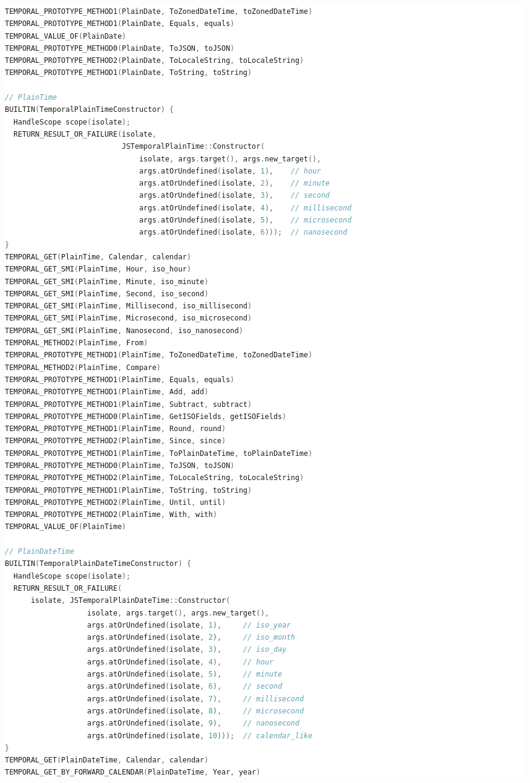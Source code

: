 ```cpp
TEMPORAL_PROTOTYPE_METHOD1(PlainDate, ToZonedDateTime, toZonedDateTime)
TEMPORAL_PROTOTYPE_METHOD1(PlainDate, Equals, equals)
TEMPORAL_VALUE_OF(PlainDate)
TEMPORAL_PROTOTYPE_METHOD0(PlainDate, ToJSON, toJSON)
TEMPORAL_PROTOTYPE_METHOD2(PlainDate, ToLocaleString, toLocaleString)
TEMPORAL_PROTOTYPE_METHOD1(PlainDate, ToString, toString)

// PlainTime
BUILTIN(TemporalPlainTimeConstructor) {
  HandleScope scope(isolate);
  RETURN_RESULT_OR_FAILURE(isolate,
                           JSTemporalPlainTime::Constructor(
                               isolate, args.target(), args.new_target(),
                               args.atOrUndefined(isolate, 1),    // hour
                               args.atOrUndefined(isolate, 2),    // minute
                               args.atOrUndefined(isolate, 3),    // second
                               args.atOrUndefined(isolate, 4),    // millisecond
                               args.atOrUndefined(isolate, 5),    // microsecond
                               args.atOrUndefined(isolate, 6)));  // nanosecond
}
TEMPORAL_GET(PlainTime, Calendar, calendar)
TEMPORAL_GET_SMI(PlainTime, Hour, iso_hour)
TEMPORAL_GET_SMI(PlainTime, Minute, iso_minute)
TEMPORAL_GET_SMI(PlainTime, Second, iso_second)
TEMPORAL_GET_SMI(PlainTime, Millisecond, iso_millisecond)
TEMPORAL_GET_SMI(PlainTime, Microsecond, iso_microsecond)
TEMPORAL_GET_SMI(PlainTime, Nanosecond, iso_nanosecond)
TEMPORAL_METHOD2(PlainTime, From)
TEMPORAL_PROTOTYPE_METHOD1(PlainTime, ToZonedDateTime, toZonedDateTime)
TEMPORAL_METHOD2(PlainTime, Compare)
TEMPORAL_PROTOTYPE_METHOD1(PlainTime, Equals, equals)
TEMPORAL_PROTOTYPE_METHOD1(PlainTime, Add, add)
TEMPORAL_PROTOTYPE_METHOD1(PlainTime, Subtract, subtract)
TEMPORAL_PROTOTYPE_METHOD0(PlainTime, GetISOFields, getISOFields)
TEMPORAL_PROTOTYPE_METHOD1(PlainTime, Round, round)
TEMPORAL_PROTOTYPE_METHOD2(PlainTime, Since, since)
TEMPORAL_PROTOTYPE_METHOD1(PlainTime, ToPlainDateTime, toPlainDateTime)
TEMPORAL_PROTOTYPE_METHOD0(PlainTime, ToJSON, toJSON)
TEMPORAL_PROTOTYPE_METHOD2(PlainTime, ToLocaleString, toLocaleString)
TEMPORAL_PROTOTYPE_METHOD1(PlainTime, ToString, toString)
TEMPORAL_PROTOTYPE_METHOD2(PlainTime, Until, until)
TEMPORAL_PROTOTYPE_METHOD2(PlainTime, With, with)
TEMPORAL_VALUE_OF(PlainTime)

// PlainDateTime
BUILTIN(TemporalPlainDateTimeConstructor) {
  HandleScope scope(isolate);
  RETURN_RESULT_OR_FAILURE(
      isolate, JSTemporalPlainDateTime::Constructor(
                   isolate, args.target(), args.new_target(),
                   args.atOrUndefined(isolate, 1),     // iso_year
                   args.atOrUndefined(isolate, 2),     // iso_month
                   args.atOrUndefined(isolate, 3),     // iso_day
                   args.atOrUndefined(isolate, 4),     // hour
                   args.atOrUndefined(isolate, 5),     // minute
                   args.atOrUndefined(isolate, 6),     // second
                   args.atOrUndefined(isolate, 7),     // millisecond
                   args.atOrUndefined(isolate, 8),     // microsecond
                   args.atOrUndefined(isolate, 9),     // nanosecond
                   args.atOrUndefined(isolate, 10)));  // calendar_like
}
TEMPORAL_GET(PlainDateTime, Calendar, calendar)
TEMPORAL_GET_BY_FORWARD_CALENDAR(PlainDateTime, Year, year)
```
